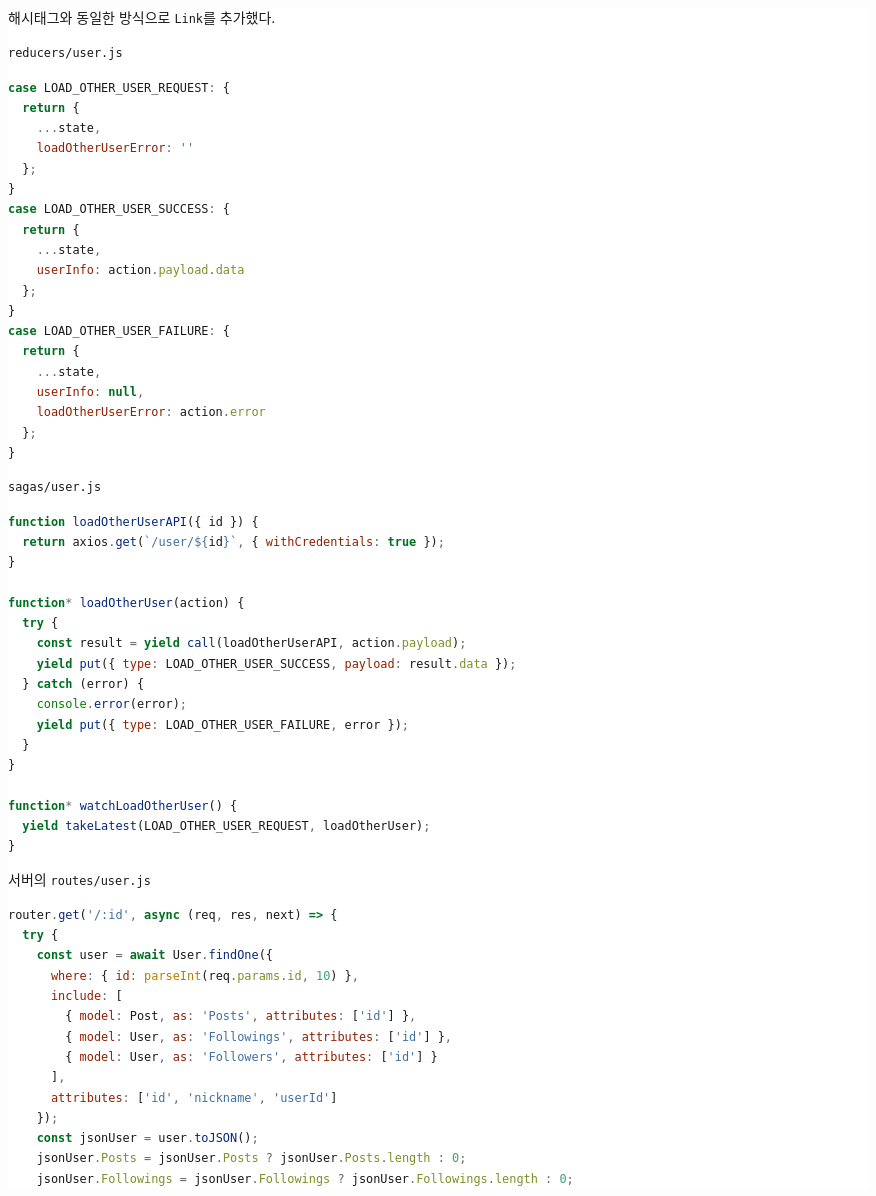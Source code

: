 해시태그와 동일한 방식으로 `Link`를 추가했다.

`reducers/user.js`

```js
case LOAD_OTHER_USER_REQUEST: {
  return {
    ...state,
    loadOtherUserError: ''
  };
}
case LOAD_OTHER_USER_SUCCESS: {
  return {
    ...state,
    userInfo: action.payload.data
  };
}
case LOAD_OTHER_USER_FAILURE: {
  return {
    ...state,
    userInfo: null,
    loadOtherUserError: action.error
  };
}

```

`sagas/user.js`

```js
function loadOtherUserAPI({ id }) {
  return axios.get(`/user/${id}`, { withCredentials: true });
}

function* loadOtherUser(action) {
  try {
    const result = yield call(loadOtherUserAPI, action.payload);
    yield put({ type: LOAD_OTHER_USER_SUCCESS, payload: result.data });
  } catch (error) {
    console.error(error);
    yield put({ type: LOAD_OTHER_USER_FAILURE, error });
  }
}

function* watchLoadOtherUser() {
  yield takeLatest(LOAD_OTHER_USER_REQUEST, loadOtherUser);
}

```

서버의 `routes/user.js`

```js
router.get('/:id', async (req, res, next) => {
  try {
    const user = await User.findOne({
      where: { id: parseInt(req.params.id, 10) },
      include: [
        { model: Post, as: 'Posts', attributes: ['id'] },
        { model: User, as: 'Followings', attributes: ['id'] },
        { model: User, as: 'Followers', attributes: ['id'] }
      ],
      attributes: ['id', 'nickname', 'userId']
    });
    const jsonUser = user.toJSON();
    jsonUser.Posts = jsonUser.Posts ? jsonUser.Posts.length : 0;
    jsonUser.Followings = jsonUser.Followings ? jsonUser.Followings.length : 0;
```
